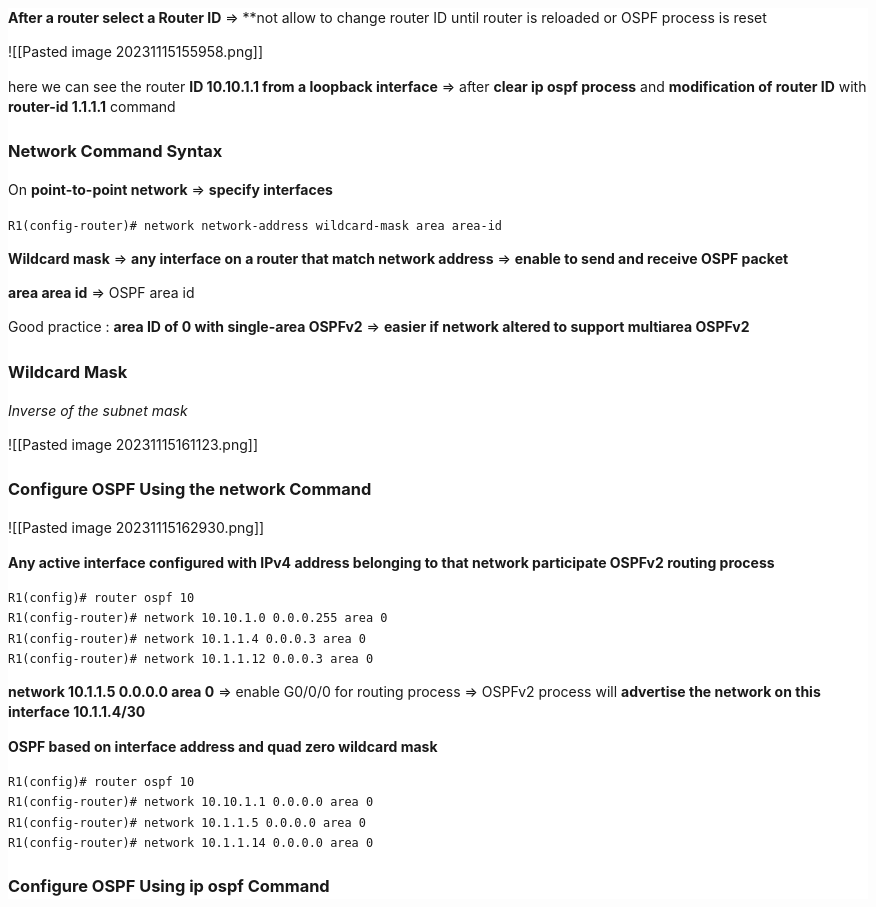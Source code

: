 **After a router select a Router ID** => **not allow to change router ID until router is reloaded or OSPF process is reset

![[Pasted image 20231115155958.png]]

here we can see the router **ID 10.10.1.1 from a loopback interface** => after **clear ip ospf process** and **modification of router ID** with **router-id 1.1.1.1** command

### Network Command Syntax

On **point-to-point network** => **specify interfaces**

```
R1(config-router)# network network-address wildcard-mask area area-id
```

**Wildcard mask** => **any interface on a router that match network address** => **enable to send and receive OSPF packet**

**area area id** => OSPF area id 

Good practice : **area ID of 0 with single-area OSPFv2** => **easier if network altered to support multiarea OSPFv2**

### Wildcard Mask

*Inverse of the subnet mask*

![[Pasted image 20231115161123.png]]
### Configure OSPF Using the network Command

![[Pasted image 20231115162930.png]]

**Any active interface configured with IPv4 address belonging to that network participate OSPFv2 routing process**

```
R1(config)# router ospf 10
R1(config-router)# network 10.10.1.0 0.0.0.255 area 0
R1(config-router)# network 10.1.1.4 0.0.0.3 area 0
R1(config-router)# network 10.1.1.12 0.0.0.3 area 0
```

**network 10.1.1.5 0.0.0.0 area 0** => enable G0/0/0 for routing process => OSPFv2 process will **advertise the network on this interface 10.1.1.4/30**

**OSPF based on interface address and quad zero wildcard mask**

```
R1(config)# router ospf 10
R1(config-router)# network 10.10.1.1 0.0.0.0 area 0
R1(config-router)# network 10.1.1.5 0.0.0.0 area 0
R1(config-router)# network 10.1.1.14 0.0.0.0 area 0
```

### Configure OSPF Using ip ospf Command
